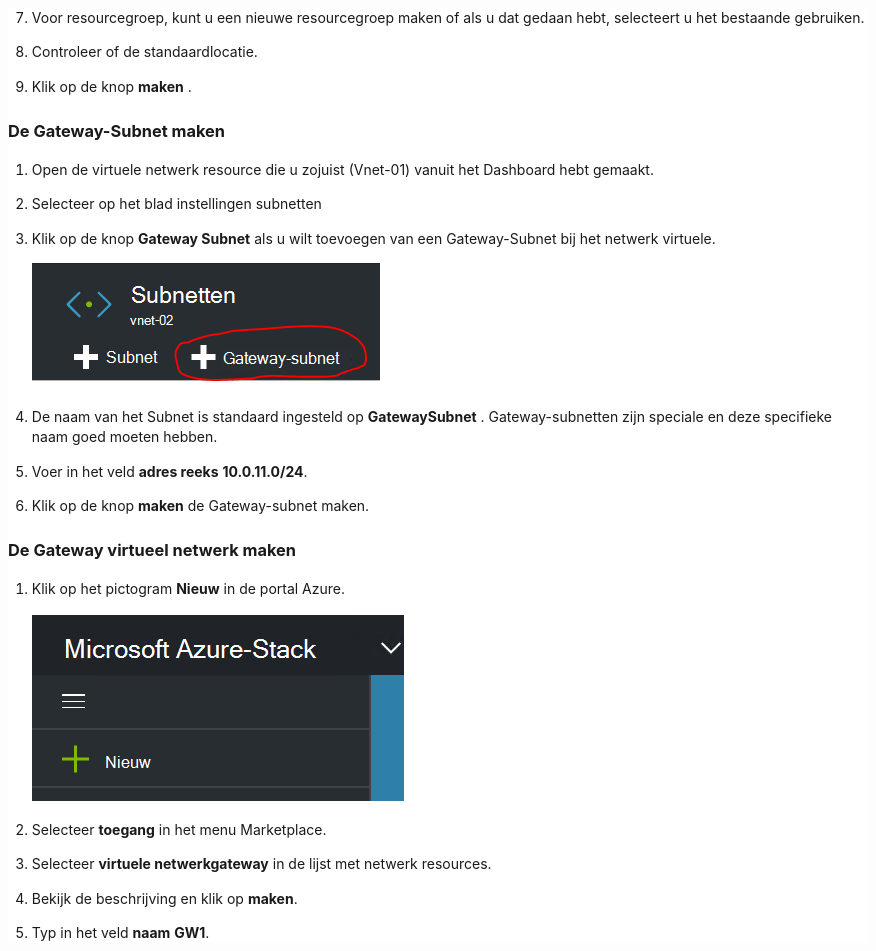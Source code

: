 7.  Voor resourcegroep, kunt u een nieuwe resourcegroep maken of als u dat gedaan hebt, selecteert u het bestaande gebruiken.

8.  Controleer of de standaardlocatie.

9.  Klik op de knop **maken** .

### <a name="create-the-gateway-subnet"></a>De Gateway-Subnet maken


1.  Open de virtuele netwerk resource die u zojuist (Vnet-01) vanuit het Dashboard hebt gemaakt.

2.  Selecteer op het blad instellingen subnetten

3.  Klik op de knop **Gateway Subnet** als u wilt toevoegen van een Gateway-Subnet bij het netwerk virtuele.

     ![](media/azure-stack-create-vpn-connection-one-node-tp2/image4.png)
4.  De naam van het Subnet is standaard ingesteld op **GatewaySubnet** .
    Gateway-subnetten zijn speciale en deze specifieke naam goed moeten hebben.

5.  Voer in het veld **adres reeks** **10.0.11.0/24**.

6.  Klik op de knop **maken** de Gateway-subnet maken.

### <a name="create-the-virtual-network-gateway"></a>De Gateway virtueel netwerk maken


1.  Klik op het pictogram **Nieuw** in de portal Azure.

    ![](media/azure-stack-create-vpn-connection-one-node-tp2/image3.png)

2.  Selecteer **toegang** in het menu Marketplace.

3.  Selecteer **virtuele netwerkgateway** in de lijst met netwerk resources.

4.  Bekijk de beschrijving en klik op **maken**.

5.  Typ in het veld **naam** **GW1**.

